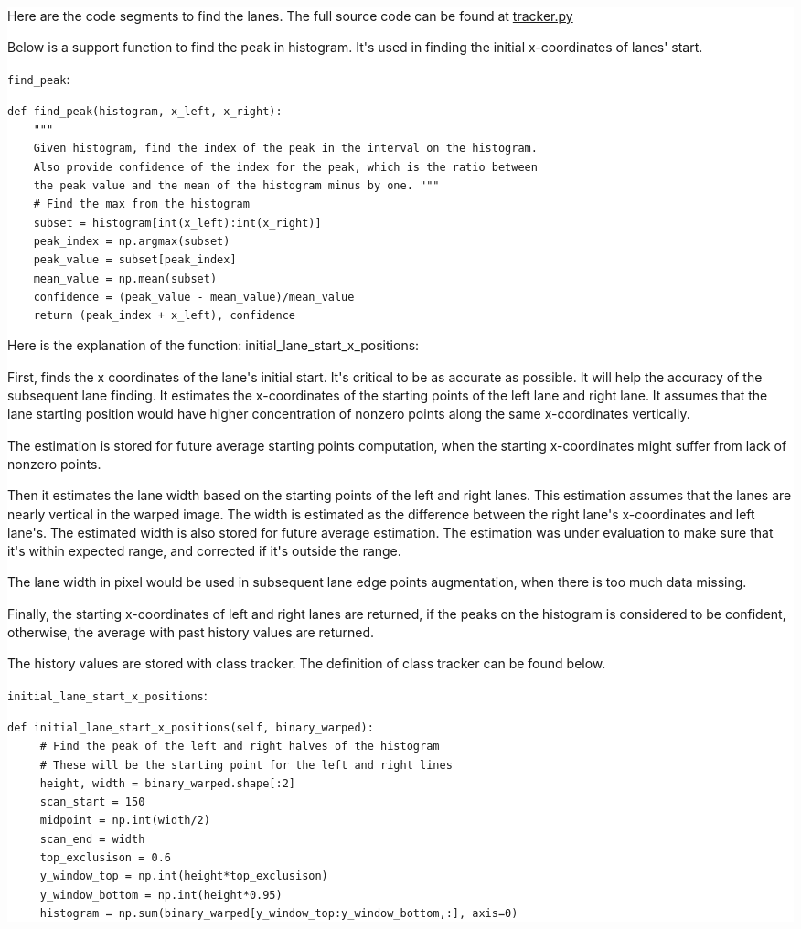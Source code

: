Here are the code segments to find the lanes. The full source code can be found at [tracker.py](./tracker.py)

Below is a support function to find the peak in histogram. It's used in finding the initial x-coordinates of lanes' start. 

`find_peak`:

    def find_peak(histogram, x_left, x_right):
        """
        Given histogram, find the index of the peak in the interval on the histogram.
        Also provide confidence of the index for the peak, which is the ratio between
        the peak value and the mean of the histogram minus by one. """
        # Find the max from the histogram
        subset = histogram[int(x_left):int(x_right)]
        peak_index = np.argmax(subset)
        peak_value = subset[peak_index]
        mean_value = np.mean(subset)
        confidence = (peak_value - mean_value)/mean_value
        return (peak_index + x_left), confidence

Here is the explanation of the function: initial\_lane\_start\_x\_positions:

First, finds the x coordinates of the lane's initial start. It's critical to be as accurate as possible. It will help the accuracy of the subsequent lane finding. 
It estimates the x-coordinates of the starting points of the left lane and right lane. It assumes that the lane starting position would have higher concentration 
of nonzero points along the same x-coordinates vertically.

The estimation is stored for future average starting points computation, when the starting x-coordinates might suffer from lack of nonzero points. 

Then it estimates the lane width based on the starting points of the left and right lanes. This estimation assumes that the lanes are nearly vertical in the warped image. The width is estimated as the 
difference between the right lane's x-coordinates and left lane's. 
The estimated width is also stored for future average estimation. The estimation was under evaluation to make sure that it's within expected range, and corrected if it's outside the range. 

The lane width in pixel would be used in subsequent lane edge points augmentation, when there is too much data missing. 

Finally, the starting x-coordinates of left and right lanes are returned, if the peaks on the histogram is considered to be confident, otherwise, the average with past history values are returned. 

The history values are stored with class tracker. The definition of class tracker can be found below. 

`initial_lane_start_x_positions`:

    def initial_lane_start_x_positions(self, binary_warped):
         # Find the peak of the left and right halves of the histogram
         # These will be the starting point for the left and right lines
         height, width = binary_warped.shape[:2]
         scan_start = 150
         midpoint = np.int(width/2)
         scan_end = width
         top_exclusison = 0.6
         y_window_top = np.int(height*top_exclusison)
         y_window_bottom = np.int(height*0.95)
         histogram = np.sum(binary_warped[y_window_top:y_window_bottom,:], axis=0)
    
